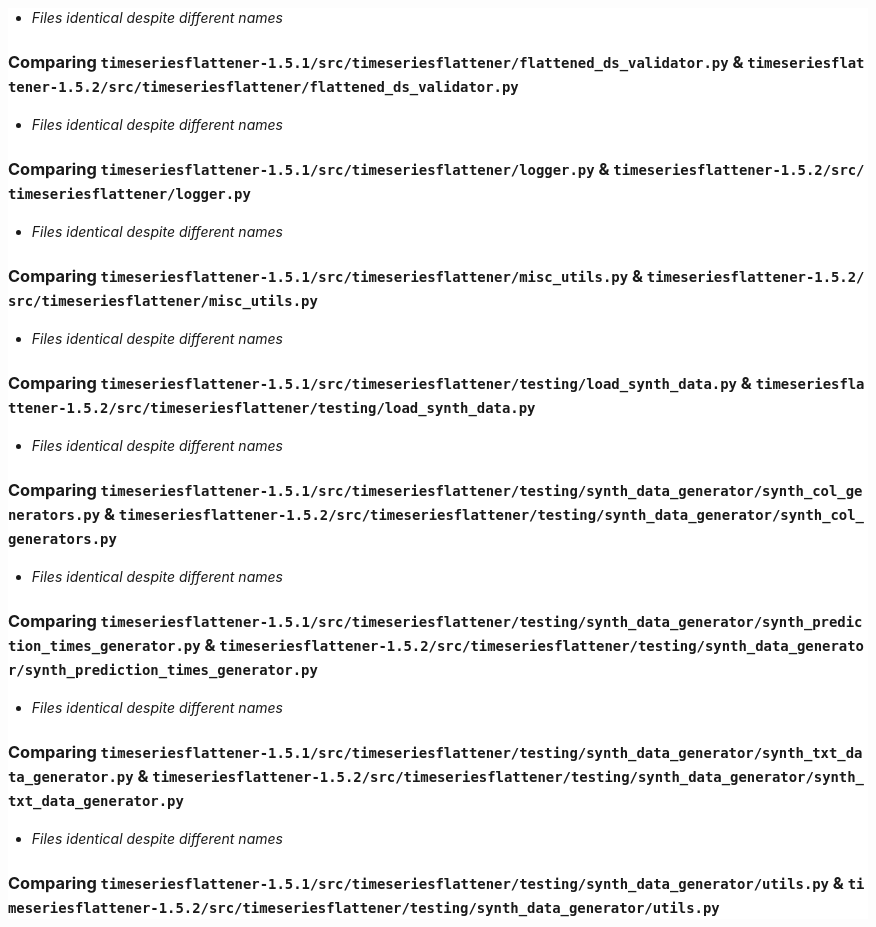  * *Files identical despite different names*

### Comparing `timeseriesflattener-1.5.1/src/timeseriesflattener/flattened_ds_validator.py` & `timeseriesflattener-1.5.2/src/timeseriesflattener/flattened_ds_validator.py`

 * *Files identical despite different names*

### Comparing `timeseriesflattener-1.5.1/src/timeseriesflattener/logger.py` & `timeseriesflattener-1.5.2/src/timeseriesflattener/logger.py`

 * *Files identical despite different names*

### Comparing `timeseriesflattener-1.5.1/src/timeseriesflattener/misc_utils.py` & `timeseriesflattener-1.5.2/src/timeseriesflattener/misc_utils.py`

 * *Files identical despite different names*

### Comparing `timeseriesflattener-1.5.1/src/timeseriesflattener/testing/load_synth_data.py` & `timeseriesflattener-1.5.2/src/timeseriesflattener/testing/load_synth_data.py`

 * *Files identical despite different names*

### Comparing `timeseriesflattener-1.5.1/src/timeseriesflattener/testing/synth_data_generator/synth_col_generators.py` & `timeseriesflattener-1.5.2/src/timeseriesflattener/testing/synth_data_generator/synth_col_generators.py`

 * *Files identical despite different names*

### Comparing `timeseriesflattener-1.5.1/src/timeseriesflattener/testing/synth_data_generator/synth_prediction_times_generator.py` & `timeseriesflattener-1.5.2/src/timeseriesflattener/testing/synth_data_generator/synth_prediction_times_generator.py`

 * *Files identical despite different names*

### Comparing `timeseriesflattener-1.5.1/src/timeseriesflattener/testing/synth_data_generator/synth_txt_data_generator.py` & `timeseriesflattener-1.5.2/src/timeseriesflattener/testing/synth_data_generator/synth_txt_data_generator.py`

 * *Files identical despite different names*

### Comparing `timeseriesflattener-1.5.1/src/timeseriesflattener/testing/synth_data_generator/utils.py` & `timeseriesflattener-1.5.2/src/timeseriesflattener/testing/synth_data_generator/utils.py`
